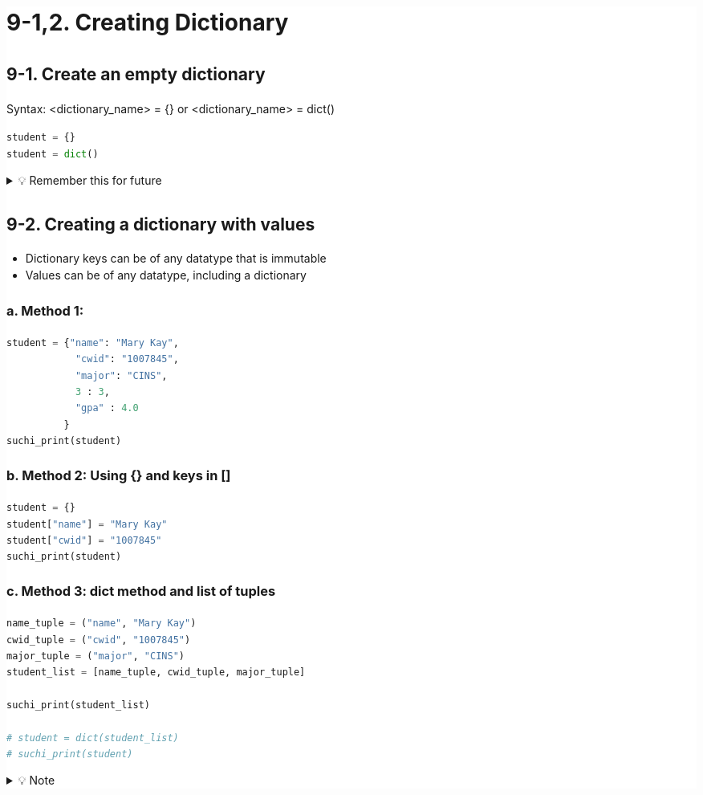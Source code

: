 # 9-1,2. Creating Dictionary

## 9-1. Create an empty dictionary

Syntax: <dictionary_name> = {} or <dictionary_name> = dict()
```python
student = {}
student = dict()  
```
<details><summary>
    💡 Remember this for future
  </summary></details>

## 9-2. Creating a dictionary with values
- Dictionary keys can be of any datatype that is immutable
- Values can be of any datatype, including a dictionary
### a. Method 1:
```python
student = {"name": "Mary Kay",
            "cwid": "1007845",
            "major": "CINS",
            3 : 3,
            "gpa" : 4.0
          }
suchi_print(student)
```

### b. Method 2: Using {} and keys in []
```python
student = {}
student["name"] = "Mary Kay"
student["cwid"] = "1007845"
suchi_print(student)
```

### c. Method 3: dict method and list of tuples
```python
name_tuple = ("name", "Mary Kay")
cwid_tuple = ("cwid", "1007845")
major_tuple = ("major", "CINS")
student_list = [name_tuple, cwid_tuple, major_tuple]
           
suchi_print(student_list)

# student = dict(student_list)
# suchi_print(student)
```
<details><summary>
    💡 Note
  </summary></details>
